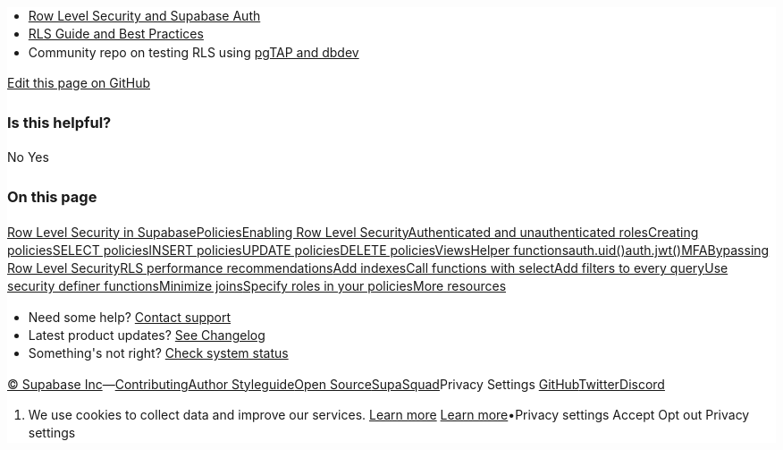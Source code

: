   * [Row Level Security and Supabase Auth](https://supabase.com/docs/guides/database/postgres/row-level-security)
  * [RLS Guide and Best Practices](https://github.com/orgs/supabase/discussions/14576)
  * Community repo on testing RLS using [pgTAP and dbdev](https://github.com/usebasejump/supabase-test-helpers/tree/main)

[Edit this page on GitHub ](https://github.com/supabase/supabase/blob/master/apps/docs/content/guides/database/postgres/row-level-security.mdx)
### Is this helpful?
No Yes
### On this page
[Row Level Security in Supabase](https://supabase.com/docs/guides/database/postgres/row-level-security#row-level-security-in-supabase)[Policies](https://supabase.com/docs/guides/database/postgres/row-level-security#policies)[Enabling Row Level Security](https://supabase.com/docs/guides/database/postgres/row-level-security#enabling-row-level-security)[Authenticated and unauthenticated roles](https://supabase.com/docs/guides/database/postgres/row-level-security#authenticated-and-unauthenticated-roles)[Creating policies](https://supabase.com/docs/guides/database/postgres/row-level-security#creating-policies)[SELECT policies](https://supabase.com/docs/guides/database/postgres/row-level-security#select-policies)[INSERT policies](https://supabase.com/docs/guides/database/postgres/row-level-security#insert-policies)[UPDATE policies](https://supabase.com/docs/guides/database/postgres/row-level-security#update-policies)[DELETE policies](https://supabase.com/docs/guides/database/postgres/row-level-security#delete-policies)[Views](https://supabase.com/docs/guides/database/postgres/row-level-security#views)[Helper functions](https://supabase.com/docs/guides/database/postgres/row-level-security#helper-functions)[auth.uid()](https://supabase.com/docs/guides/database/postgres/row-level-security#authuid)[auth.jwt()](https://supabase.com/docs/guides/database/postgres/row-level-security#authjwt)[MFA](https://supabase.com/docs/guides/database/postgres/row-level-security#mfa)[Bypassing Row Level Security](https://supabase.com/docs/guides/database/postgres/row-level-security#bypassing-row-level-security)[RLS performance recommendations](https://supabase.com/docs/guides/database/postgres/row-level-security#rls-performance-recommendations)[Add indexes](https://supabase.com/docs/guides/database/postgres/row-level-security#add-indexes)[Call functions with select](https://supabase.com/docs/guides/database/postgres/row-level-security#call-functions-with-select)[Add filters to every query](https://supabase.com/docs/guides/database/postgres/row-level-security#add-filters-to-every-query)[Use security definer functions](https://supabase.com/docs/guides/database/postgres/row-level-security#use-security-definer-functions)[Minimize joins](https://supabase.com/docs/guides/database/postgres/row-level-security#minimize-joins)[Specify roles in your policies](https://supabase.com/docs/guides/database/postgres/row-level-security#specify-roles-in-your-policies)[More resources](https://supabase.com/docs/guides/database/postgres/row-level-security#more-resources)
  * Need some help?
[Contact support](https://supabase.com/support)
  * Latest product updates?
[See Changelog](https://supabase.com/changelog)
  * Something's not right?
[Check system status](https://status.supabase.com/)


[© Supabase Inc](https://supabase.com/)—[Contributing](https://github.com/supabase/supabase/blob/master/apps/docs/DEVELOPERS.md)[Author Styleguide](https://github.com/supabase/supabase/blob/master/apps/docs/CONTRIBUTING.md)[Open Source](https://supabase.com/open-source)[SupaSquad](https://supabase.com/supasquad)Privacy Settings
[GitHub](https://github.com/supabase/supabase)[Twitter](https://twitter.com/supabase)[Discord](https://discord.supabase.com/)
  1. We use cookies to collect data and improve our services. [Learn more](https://supabase.com/privacy#8-cookies-and-similar-technologies-used-on-our-european-services)
[Learn more](https://supabase.com/privacy#8-cookies-and-similar-technologies-used-on-our-european-services)•Privacy settings
Accept Opt out Privacy settings




